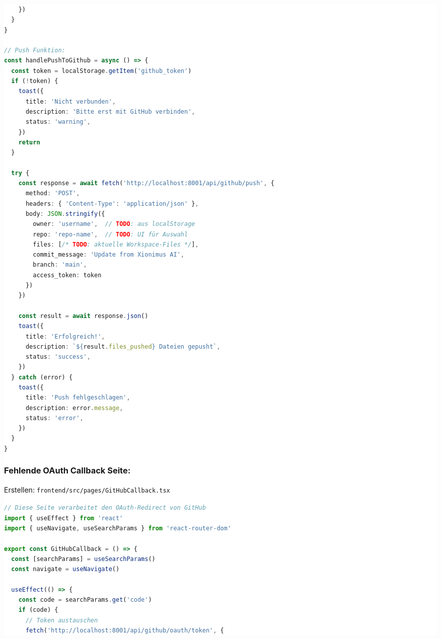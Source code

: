 ```typescript
    })
  }
}

// Push Funktion:
const handlePushToGithub = async () => {
  const token = localStorage.getItem('github_token')
  if (!token) {
    toast({
      title: 'Nicht verbunden',
      description: 'Bitte erst mit GitHub verbinden',
      status: 'warning',
    })
    return
  }
  
  try {
    const response = await fetch('http://localhost:8001/api/github/push', {
      method: 'POST',
      headers: { 'Content-Type': 'application/json' },
      body: JSON.stringify({
        owner: 'username',  // TODO: aus localStorage
        repo: 'repo-name',  // TODO: UI für Auswahl
        files: [/* TODO: aktuelle Workspace-Files */],
        commit_message: 'Update from Xionimus AI',
        branch: 'main',
        access_token: token
      })
    })
    
    const result = await response.json()
    toast({
      title: 'Erfolgreich!',
      description: `${result.files_pushed} Dateien gepusht`,
      status: 'success',
    })
  } catch (error) {
    toast({
      title: 'Push fehlgeschlagen',
      description: error.message,
      status: 'error',
    })
  }
}
```

### Fehlende OAuth Callback Seite:

Erstellen: `frontend/src/pages/GitHubCallback.tsx`

```typescript
// Diese Seite verarbeitet den OAuth-Redirect von GitHub
import { useEffect } from 'react'
import { useNavigate, useSearchParams } from 'react-router-dom'

export const GitHubCallback = () => {
  const [searchParams] = useSearchParams()
  const navigate = useNavigate()
  
  useEffect(() => {
    const code = searchParams.get('code')
    if (code) {
      // Token austauschen
      fetch('http://localhost:8001/api/github/oauth/token', {
```